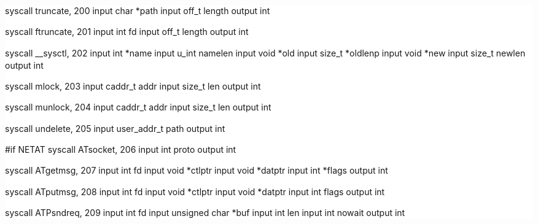 syscall truncate, 200
  input char *path
  input off_t length
  output int

syscall ftruncate, 201
  input int fd
  input off_t length
  output int

syscall __sysctl, 202
  input int *name
  input u_int namelen
  input void *old
  input size_t *oldlenp
  input void *new
  input size_t newlen
  output int

syscall mlock, 203
  input caddr_t addr
  input size_t len
  output int

syscall munlock, 204
  input caddr_t addr
  input size_t len
  output int

syscall undelete, 205
  input user_addr_t path
  output int


#if NETAT
syscall ATsocket, 206
  input int proto
  output int

syscall ATgetmsg, 207
  input int fd
  input void *ctlptr
  input void *datptr
  input int *flags
  output int

syscall ATputmsg, 208
  input int fd
  input void *ctlptr
  input void *datptr
  input int flags
  output int

syscall ATPsndreq, 209
  input int fd
  input unsigned char *buf
  input int len
  input int nowait
  output int
